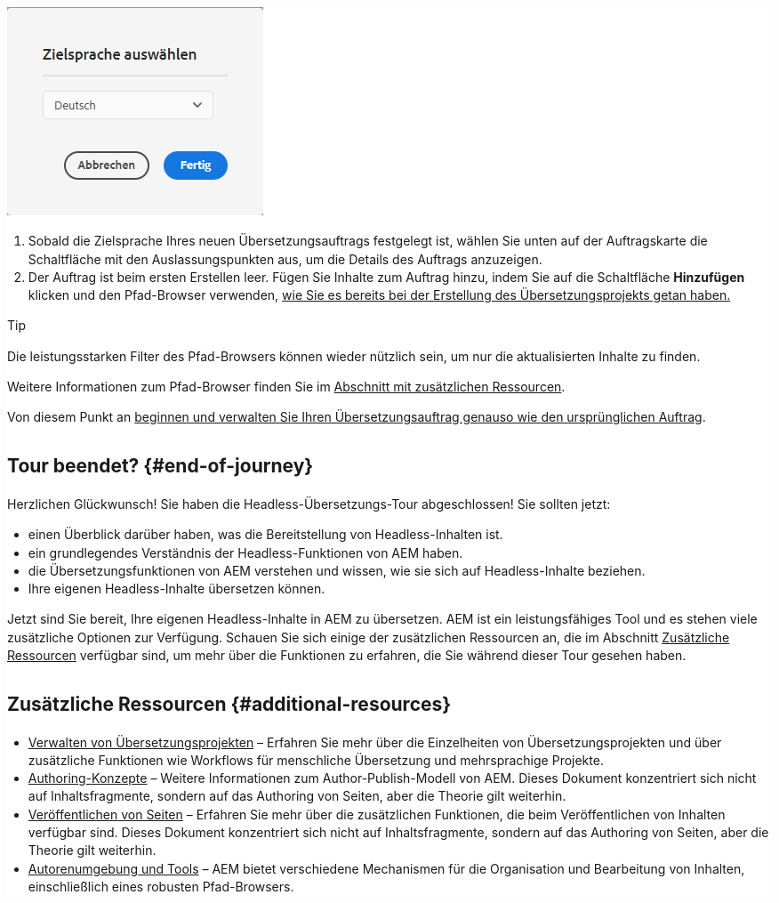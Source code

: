    ![Zielsprache auswählen](assets/select-target-language.png)

1. Sobald die Zielsprache Ihres neuen Übersetzungsauftrags festgelegt ist, wählen Sie unten auf der Auftragskarte die Schaltfläche mit den Auslassungspunkten aus, um die Details des Auftrags anzuzeigen.
1. Der Auftrag ist beim ersten Erstellen leer. Fügen Sie Inhalte zum Auftrag hinzu, indem Sie auf die Schaltfläche **Hinzufügen** klicken und den Pfad-Browser verwenden, [wie Sie es bereits bei der Erstellung des Übersetzungsprojekts getan haben.](translate-content.md##manually-creating)

>[!TIP]
>
>Die leistungsstarken Filter des Pfad-Browsers können wieder nützlich sein, um nur die aktualisierten Inhalte zu finden.
>
>Weitere Informationen zum Pfad-Browser finden Sie im [Abschnitt mit zusätzlichen Ressourcen](#additional-resources).

Von diesem Punkt an [beginnen und verwalten Sie Ihren Übersetzungsauftrag genauso wie den ursprünglichen Auftrag](translate-content.md#using-translation-project).

## Tour beendet? {#end-of-journey}

Herzlichen Glückwunsch! Sie haben die Headless-Übersetzungs-Tour abgeschlossen! Sie sollten jetzt:

* einen Überblick darüber haben, was die Bereitstellung von Headless-Inhalten ist.
* ein grundlegendes Verständnis der Headless-Funktionen von AEM haben.
* die Übersetzungsfunktionen von AEM verstehen und wissen, wie sie sich auf Headless-Inhalte beziehen.
* Ihre eigenen Headless-Inhalte übersetzen können.

Jetzt sind Sie bereit, Ihre eigenen Headless-Inhalte in AEM zu übersetzen. AEM ist ein leistungsfähiges Tool und es stehen viele zusätzliche Optionen zur Verfügung. Schauen Sie sich einige der zusätzlichen Ressourcen an, die im Abschnitt [Zusätzliche Ressourcen](#additional-resources) verfügbar sind, um mehr über die Funktionen zu erfahren, die Sie während dieser Tour gesehen haben.

## Zusätzliche Ressourcen {#additional-resources}

* [Verwalten von Übersetzungsprojekten](/help/sites-cloud/administering/translation/managing-projects.md) – Erfahren Sie mehr über die Einzelheiten von Übersetzungsprojekten und über zusätzliche Funktionen wie Workflows für menschliche Übersetzung und mehrsprachige Projekte.
* [Authoring-Konzepte](/help/sites-cloud/authoring/author-publish.md) – Weitere Informationen zum Author-Publish-Modell von AEM. Dieses Dokument konzentriert sich nicht auf Inhaltsfragmente, sondern auf das Authoring von Seiten, aber die Theorie gilt weiterhin.
* [Veröffentlichen von Seiten](/help/sites-cloud/authoring/sites-console/publishing-pages.md) – Erfahren Sie mehr über die zusätzlichen Funktionen, die beim Veröffentlichen von Inhalten verfügbar sind. Dieses Dokument konzentriert sich nicht auf Inhaltsfragmente, sondern auf das Authoring von Seiten, aber die Theorie gilt weiterhin.
* [Autorenumgebung und Tools](/help/sites-cloud/authoring/path-selection.md#path-selection) – AEM bietet verschiedene Mechanismen für die Organisation und Bearbeitung von Inhalten, einschließlich eines robusten Pfad-Browsers.
